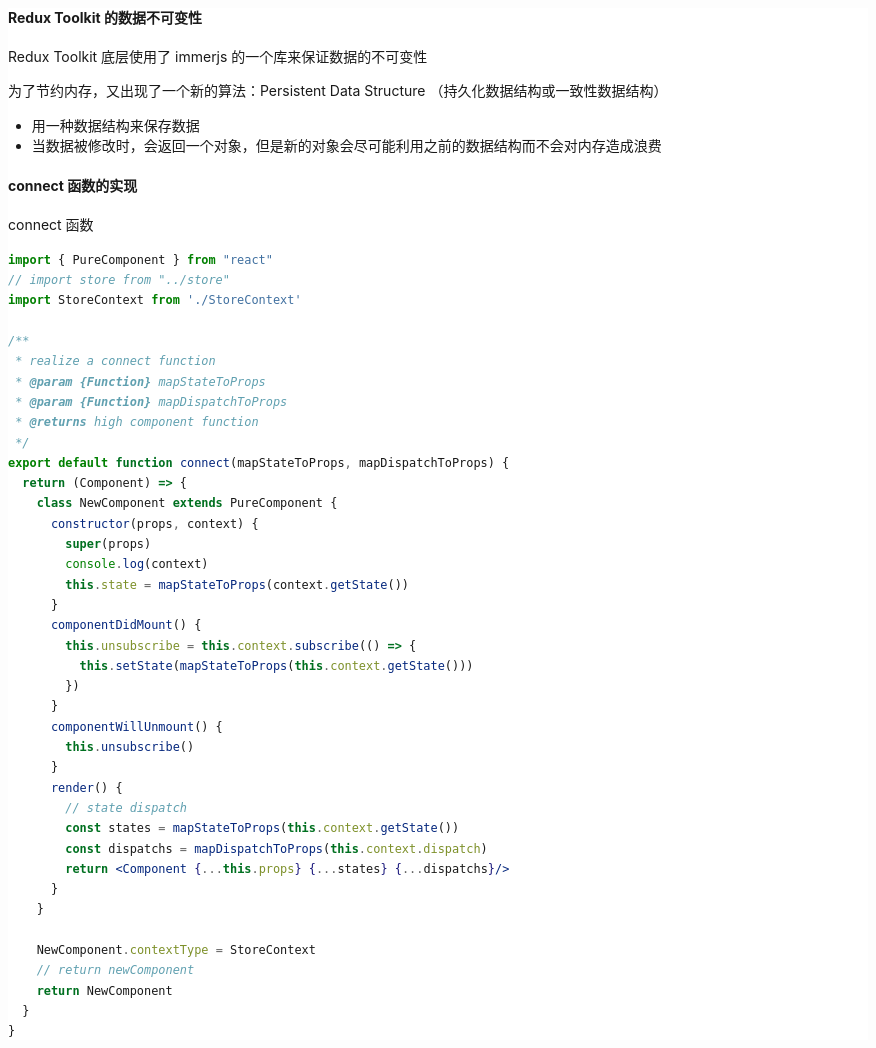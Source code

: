 #### Redux Toolkit 的数据不可变性

Redux Toolkit 底层使用了 immerjs 的一个库来保证数据的不可变性

为了节约内存，又出现了一个新的算法：Persistent Data Structure （持久化数据结构或一致性数据结构）

- 用一种数据结构来保存数据
- 当数据被修改时，会返回一个对象，但是新的对象会尽可能利用之前的数据结构而不会对内存造成浪费

#### connect 函数的实现

connect 函数

```jsx
import { PureComponent } from "react"
// import store from "../store"
import StoreContext from './StoreContext'

/**
 * realize a connect function
 * @param {Function} mapStateToProps 
 * @param {Function} mapDispatchToProps 
 * @returns high component function
 */
export default function connect(mapStateToProps, mapDispatchToProps) {
  return (Component) => {
    class NewComponent extends PureComponent {
      constructor(props, context) {
        super(props)
        console.log(context)
        this.state = mapStateToProps(context.getState())
      }
      componentDidMount() {
        this.unsubscribe = this.context.subscribe(() => {
          this.setState(mapStateToProps(this.context.getState()))
        })
      }
      componentWillUnmount() {
        this.unsubscribe()
      }
      render() {
        // state dispatch
        const states = mapStateToProps(this.context.getState())
        const dispatchs = mapDispatchToProps(this.context.dispatch)
        return <Component {...this.props} {...states} {...dispatchs}/>
      }
    }

    NewComponent.contextType = StoreContext
    // return newComponent
    return NewComponent
  }
}
```
